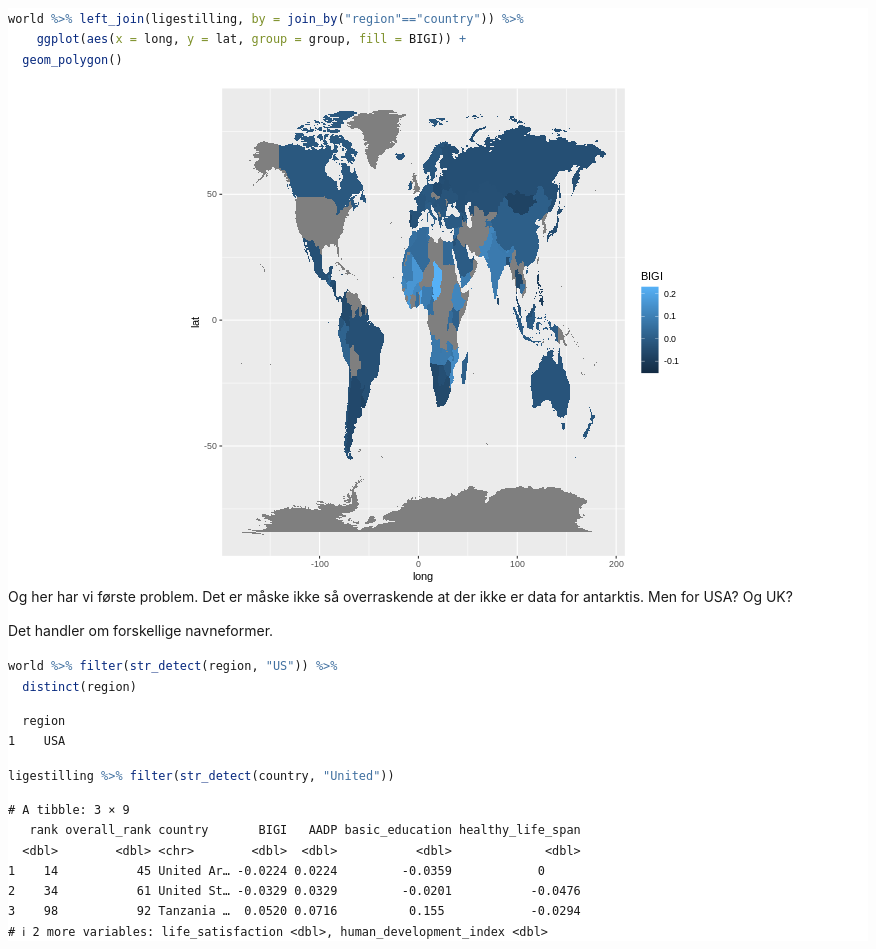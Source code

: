 

``` r
world %>% left_join(ligestilling, by = join_by("region"=="country")) %>% 
    ggplot(aes(x = long, y = lat, group = group, fill = BIGI)) +
  geom_polygon() 
```

<img src="fig/choropleths-rendered-unnamed-chunk-7-1.png" style="display: block; margin: auto;" />
Og her har vi første problem. Det er måske ikke så overraskende at der ikke
er data for antarktis. Men for USA? Og UK?

Det handler om forskellige navneformer.


``` r
world %>% filter(str_detect(region, "US")) %>% 
  distinct(region)
```

``` output
  region
1    USA
```



``` r
ligestilling %>% filter(str_detect(country, "United"))
```

``` output
# A tibble: 3 × 9
   rank overall_rank country       BIGI   AADP basic_education healthy_life_span
  <dbl>        <dbl> <chr>        <dbl>  <dbl>           <dbl>             <dbl>
1    14           45 United Ar… -0.0224 0.0224         -0.0359            0     
2    34           61 United St… -0.0329 0.0329         -0.0201           -0.0476
3    98           92 Tanzania …  0.0520 0.0716          0.155            -0.0294
# ℹ 2 more variables: life_satisfaction <dbl>, human_development_index <dbl>
```
